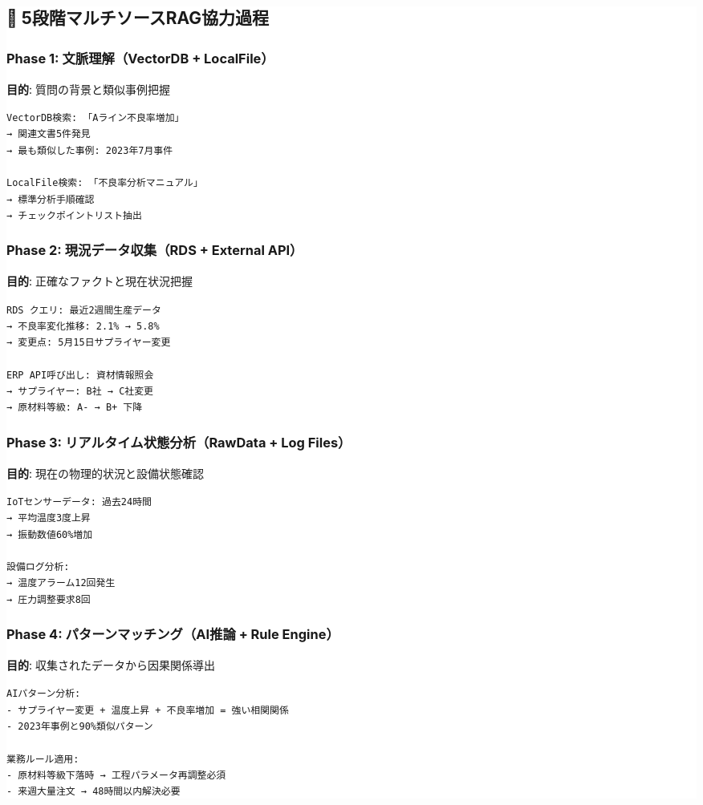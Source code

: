 ## 🔄 5段階マルチソースRAG協力過程

### Phase 1: 文脈理解（VectorDB + LocalFile）
**目的**: 質問の背景と類似事例把握

```
VectorDB検索: 「Aライン不良率増加」
→ 関連文書5件発見
→ 最も類似した事例: 2023年7月事件

LocalFile検索: 「不良率分析マニュアル」
→ 標準分析手順確認
→ チェックポイントリスト抽出
```

### Phase 2: 現況データ収集（RDS + External API）
**目的**: 正確なファクトと現在状況把握

```
RDS クエリ: 最近2週間生産データ
→ 不良率変化推移: 2.1% → 5.8%
→ 変更点: 5月15日サプライヤー変更

ERP API呼び出し: 資材情報照会
→ サプライヤー: B社 → C社変更
→ 原材料等級: A- → B+ 下降
```

### Phase 3: リアルタイム状態分析（RawData + Log Files）
**目的**: 現在の物理的状況と設備状態確認

```
IoTセンサーデータ: 過去24時間
→ 平均温度3度上昇
→ 振動数値60%増加

設備ログ分析:
→ 温度アラーム12回発生
→ 圧力調整要求8回
```

### Phase 4: パターンマッチング（AI推論 + Rule Engine）
**目的**: 収集されたデータから因果関係導出

```
AIパターン分析:
- サプライヤー変更 + 温度上昇 + 不良率増加 = 強い相関関係
- 2023年事例と90%類似パターン

業務ルール適用:
- 原材料等級下落時 → 工程パラメータ再調整必須
- 来週大量注文 → 48時間以内解決必要
```

